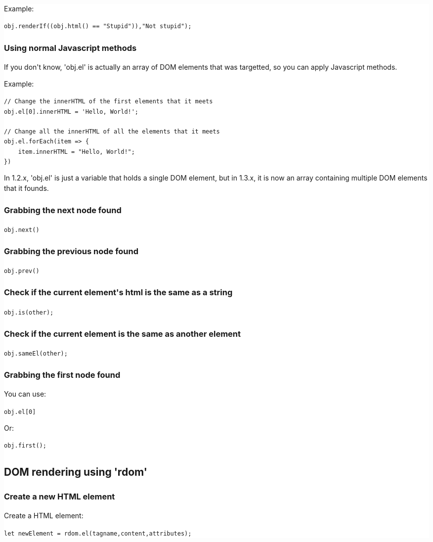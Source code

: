 Example:

	obj.renderIf((obj.html() == "Stupid")),"Not stupid");

### Using normal Javascript methods
If you don't know, 'obj.el' is actually an array of DOM elements that was targetted, so you can apply Javascript methods.

Example:

	// Change the innerHTML of the first elements that it meets
	obj.el[0].innerHTML = 'Hello, World!';

	// Change all the innerHTML of all the elements that it meets
	obj.el.forEach(item => {
		item.innerHTML = "Hello, World!";
	})

In 1.2.x, 'obj.el' is just a variable that holds a single DOM element, but in 1.3.x, it is now an array containing multiple DOM elements that it founds.

### Grabbing the next node found

	obj.next()

### Grabbing the previous node found

	obj.prev()

### Check if the current element's html is the same as a string

	obj.is(other);
	
### Check if the current element is the same as another element

	obj.sameEl(other);

### Grabbing the first node found
You can use:

	obj.el[0]

Or:

	obj.first();


## DOM rendering using 'rdom'

### Create a new HTML element
Create a HTML element:

	let newElement = rdom.el(tagname,content,attributes);
